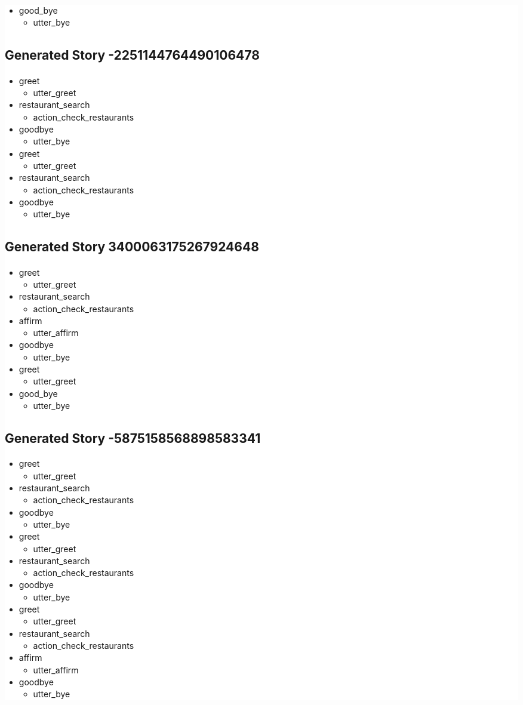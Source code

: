 * good_bye
    - utter_bye

## Generated Story -2251144764490106478
* greet
    - utter_greet
* restaurant_search
    - action_check_restaurants
* goodbye
    - utter_bye
* greet
    - utter_greet
* restaurant_search
    - action_check_restaurants
* goodbye
    - utter_bye

## Generated Story 3400063175267924648
* greet
    - utter_greet
* restaurant_search
    - action_check_restaurants
* affirm
    - utter_affirm
* goodbye
    - utter_bye
* greet
    - utter_greet
* good_bye
    - utter_bye

## Generated Story -5875158568898583341
* greet
    - utter_greet
* restaurant_search
    - action_check_restaurants
* goodbye
    - utter_bye
* greet
    - utter_greet
* restaurant_search
    - action_check_restaurants
* goodbye
    - utter_bye
* greet
    - utter_greet
* restaurant_search
    - action_check_restaurants
* affirm
    - utter_affirm
* goodbye
    - utter_bye
